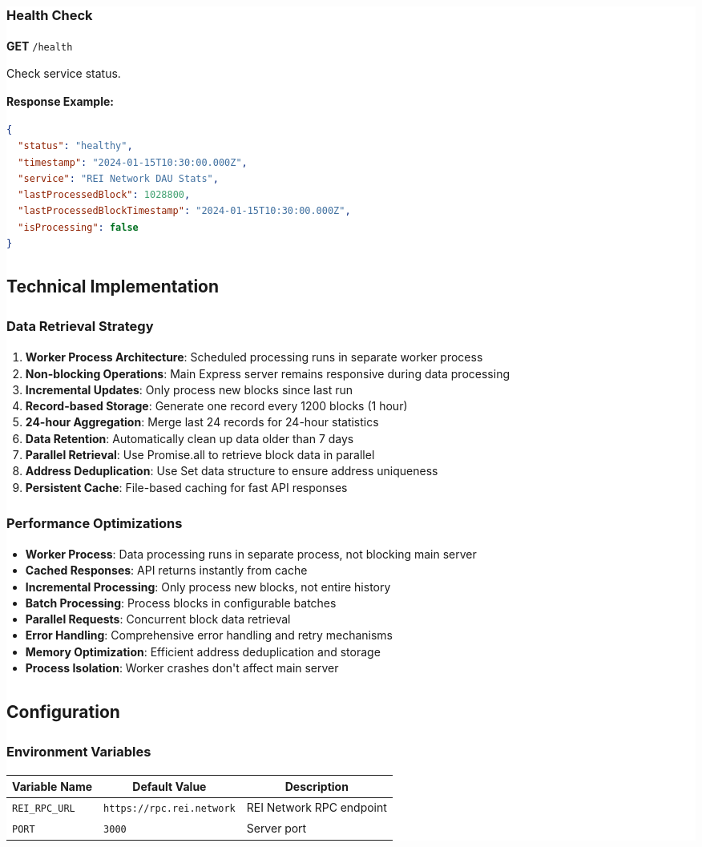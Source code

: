 
### Health Check

**GET** `/health`

Check service status.

**Response Example:**

```json
{
  "status": "healthy",
  "timestamp": "2024-01-15T10:30:00.000Z",
  "service": "REI Network DAU Stats",
  "lastProcessedBlock": 1028800,
  "lastProcessedBlockTimestamp": "2024-01-15T10:30:00.000Z",
  "isProcessing": false
}
```

## Technical Implementation

### Data Retrieval Strategy

1. **Worker Process Architecture**: Scheduled processing runs in separate worker process
2. **Non-blocking Operations**: Main Express server remains responsive during data processing
3. **Incremental Updates**: Only process new blocks since last run
4. **Record-based Storage**: Generate one record every 1200 blocks (1 hour)
5. **24-hour Aggregation**: Merge last 24 records for 24-hour statistics
6. **Data Retention**: Automatically clean up data older than 7 days
7. **Parallel Retrieval**: Use Promise.all to retrieve block data in parallel
8. **Address Deduplication**: Use Set data structure to ensure address uniqueness
9. **Persistent Cache**: File-based caching for fast API responses

### Performance Optimizations

- **Worker Process**: Data processing runs in separate process, not blocking main server
- **Cached Responses**: API returns instantly from cache
- **Incremental Processing**: Only process new blocks, not entire history
- **Batch Processing**: Process blocks in configurable batches
- **Parallel Requests**: Concurrent block data retrieval
- **Error Handling**: Comprehensive error handling and retry mechanisms
- **Memory Optimization**: Efficient address deduplication and storage
- **Process Isolation**: Worker crashes don't affect main server

## Configuration

### Environment Variables

| Variable Name | Default Value             | Description              |
| ------------- | ------------------------- | ------------------------ |
| `REI_RPC_URL` | `https://rpc.rei.network` | REI Network RPC endpoint |
| `PORT`        | `3000`                    | Server port              |
